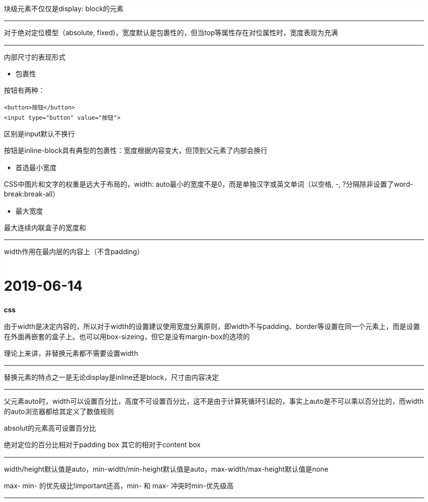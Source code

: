 块级元素不仅仅是display: block的元素

---

对于绝对定位模型（absolute, fixed)，宽度默认是包裹性的，但当top等属性存在对位属性时，宽度表现为充满

---

内部尺寸的表现形式

- 包裹性

按钮有两种：

```
<button>按钮</button>
<input type="button" value="按钮">
```

区别是input默认不换行

按钮是inline-block具有典型的包裹性：宽度根据内容变大，但顶到父元素了内部会换行

- 首选最小宽度

CSS中图片和文字的权重是远大于布局的，width: auto最小的宽度不是0，而是单独汉字或英文单词（以空格, -, ?分隔除非设置了word-break:break-all）

- 最大宽度

最大连续内联盒子的宽度和

---

width作用在最内层的内容上（不含padding）

# 2019-06-14

**css**

由于width是决定内容的，所以对于width的设置建议使用宽度分离原则，即width不与padding、border等设置在同一个元素上，而是设置在外面再嵌套的盒子上。也可以用box-sizeing，但它是没有margin-box的选项的

理论上来讲，非替换元素都不需要设置width

---

替换元素的特点之一是无论display是inline还是block，尺寸由内容决定

---

父元素auto时，width可以设置百分比，高度不可设置百分比，这不是由于计算死循环引起的，事实上auto是不可以乘以百分比的，而width的auto浏览器都给其定义了数值规则

absolut的元素高可设置百分比

绝对定位的百分比相对于padding box 其它的相对于content box

---

width/height默认值是auto，min-width/min-height默认值是auto，max-width/max-height默认值是none

max- min- 的优先级比!important还高，min- 和 max- 冲突时min-优先级高 

---
